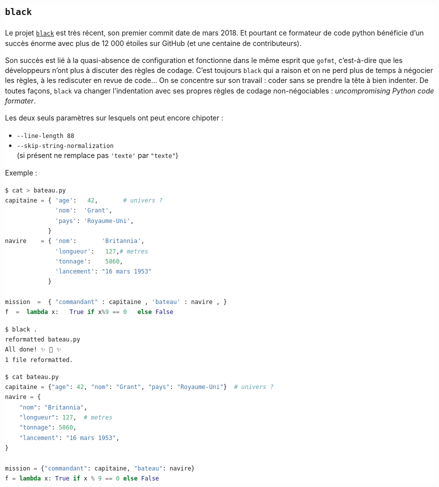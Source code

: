 



`black`
-------



Le projet [`black`](https://github.com/psf/black) est très récent, son premier commit date de mars 2018. Et pourtant ce formateur de code python bénéficie d’un succès énorme avec plus de 12 000 étoiles sur GitHub (et une centaine de contributeurs).


Son succès est lié à la quasi-absence de configuration et fonctionne dans le même esprit que `gofmt`, c’est-à-dire que les développeurs n’ont plus à discuter des règles de codage. C’est toujours `black` qui a raison et on ne perd plus de temps à négocier les règles, à les rediscuter en revue de code… On se concentre sur son travail : coder sans se prendre la tête à bien indenter. De toutes façons, `black` va changer l’indentation avec ses propres règles de codage non-négociables : *uncompromising Python code formater*.



Les deux seuls paramètres sur lesquels ont peut encore chipoter :


* `--line-length 88`
* `--skip-string-normalization`  
  (si présent ne remplace pas `'texte'` par `"texte"`)


Exemple :



```python
$ cat > bateau.py
capitaine = { 'age':   42,       # univers ?
              'nom':  'Grant',
              'pays': 'Royaume-Uni',
            }
navire    = { 'nom':       'Britannia',
              'longueur':   127,# metres
              'tonnage':    5860,
              'lancement': "16 mars 1953"
            }

mission  =  { "commandant" : capitaine , 'bateau' : navire , }
f  =  lambda x:   True if x%9 == 0   else False
```



```shell
$ black .
reformatted bateau.py
All done! ✨ 🍰 ✨
1 file reformatted.
```



```python
$ cat bateau.py
capitaine = {"age": 42, "nom": "Grant", "pays": "Royaume-Uni"}  # univers ?
navire = {
    "nom": "Britannia",
    "longueur": 127,  # metres
    "tonnage": 5860,
    "lancement": "16 mars 1953",
}

mission = {"commandant": capitaine, "bateau": navire}
f = lambda x: True if x % 9 == 0 else False
```
